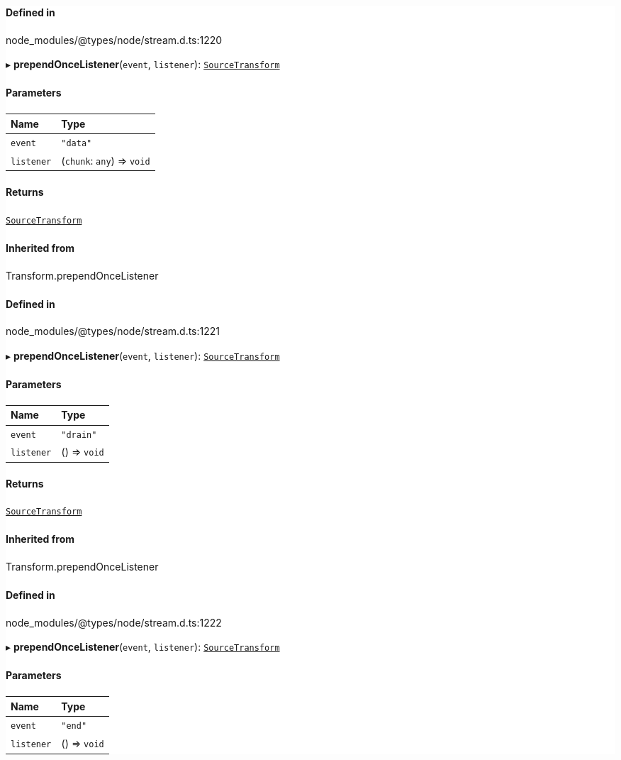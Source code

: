 #### Defined in

node_modules/@types/node/stream.d.ts:1220

▸ **prependOnceListener**(`event`, `listener`): [`SourceTransform`](sourceDestination.SourceTransform.md)

#### Parameters

| Name | Type |
| :------ | :------ |
| `event` | ``"data"`` |
| `listener` | (`chunk`: `any`) => `void` |

#### Returns

[`SourceTransform`](sourceDestination.SourceTransform.md)

#### Inherited from

Transform.prependOnceListener

#### Defined in

node_modules/@types/node/stream.d.ts:1221

▸ **prependOnceListener**(`event`, `listener`): [`SourceTransform`](sourceDestination.SourceTransform.md)

#### Parameters

| Name | Type |
| :------ | :------ |
| `event` | ``"drain"`` |
| `listener` | () => `void` |

#### Returns

[`SourceTransform`](sourceDestination.SourceTransform.md)

#### Inherited from

Transform.prependOnceListener

#### Defined in

node_modules/@types/node/stream.d.ts:1222

▸ **prependOnceListener**(`event`, `listener`): [`SourceTransform`](sourceDestination.SourceTransform.md)

#### Parameters

| Name | Type |
| :------ | :------ |
| `event` | ``"end"`` |
| `listener` | () => `void` |
